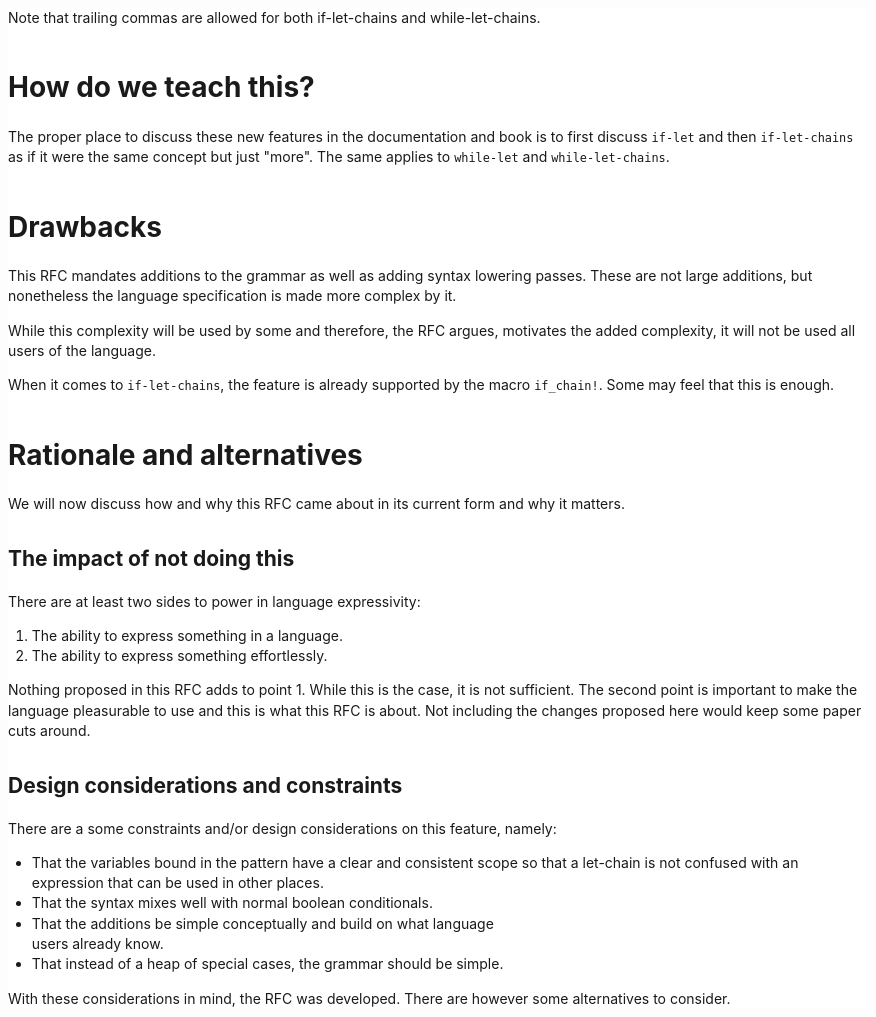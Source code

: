 Note that trailing commas are allowed for both if-let-chains
and while-let-chains.

# How do we teach this?

The proper place to discuss these new features in the documentation and book
is to first discuss `if-let` and then `if-let-chains` as if it were the same
concept but just "more". The same applies to `while-let` and `while-let-chains`.

# Drawbacks
[drawbacks]: #drawbacks

This RFC mandates additions to the grammar as well as adding syntax
lowering passes. These are not large additions, but nonetheless the
language specification is made more complex by it.

While this complexity will be used by some and therefore, the RFC argues,
motivates the added complexity, it will not be used all users of the language.

When it comes to `if-let-chains`, the feature is already supported by the
macro `if_chain!`. Some may feel that this is enough.

# Rationale and alternatives
[alternatives]: #alternatives

We will now discuss how and why this RFC came about in its current form
and why it matters.

## The impact of not doing this

There are at least two sides to power in language expressivity:
1. The ability to express something in a language.
2. The ability to express something effortlessly.

Nothing proposed in this RFC adds to point 1. While this is the case,
it is not sufficient. The second point is important to make the language
pleasurable to use and this is what this RFC is about. Not including the
changes proposed here would keep some paper cuts around.

## Design considerations and constraints

There are a some constraints and/or design considerations on this feature,
namely:

+ That the variables bound in the pattern have a clear and consistent
  scope so that a let-chain is not confused with an expression that can
  be used in other places.
+ That the syntax mixes well with normal boolean conditionals.
+ That the additions be simple conceptually and build on what language  
  users already know.
+ That instead of a heap of special cases, the grammar should be simple.

With these considerations in mind, the RFC was developed.
There are however some alternatives to consider.


[summary]: #summary
[motivation]: #motivation
[IIFE]: https://en.wikipedia.org/wiki/Immediately-invoked_function_expression
[`if_chain!`]: https://crates.io/crates/if_chain
[reverse dependencies]: https://crates.io/crates/if_chain/reverse_dependencies
[defines a function]: https://github.com/rust-lang-nursery/rust-clippy/blob/ed589761e62735ebb803510e01bfd8b278527fb9/clippy_lints/src/print.rs#L207-L219
[guide-level-explanation]: #guide-level-explanation
[`itertools`]: https://docs.rs/itertools/0.7.4/itertools/macro.izip.html
[reference-level-explanation]: #reference-level-explanation
[§ 7.2.24]: https://doc.rust-lang.org/grammar.html#if-let-expressions
[§ 7.2.25]: https://doc.rust-lang.org/grammar.html#while-let-loops
[RFC 2046]: https://github.com/rust-lang/rfcs/pull/2046
[the macros to be improved]: https://github.com/rust-lang/rfcs/pull/2046#issuecomment-320483246
[CFG]: https://en.wikipedia.org/wiki/Control_flow_graph
[unresolved]: #unresolved-questions
[RFC 2086]: https://github.com/rust-lang/rfcs/pull/2086
[rustfmt guidelines]: https://github.com/rust-lang-nursery/fmt-rfcs/blob/master/guide/principles.md#overarching-guidelines